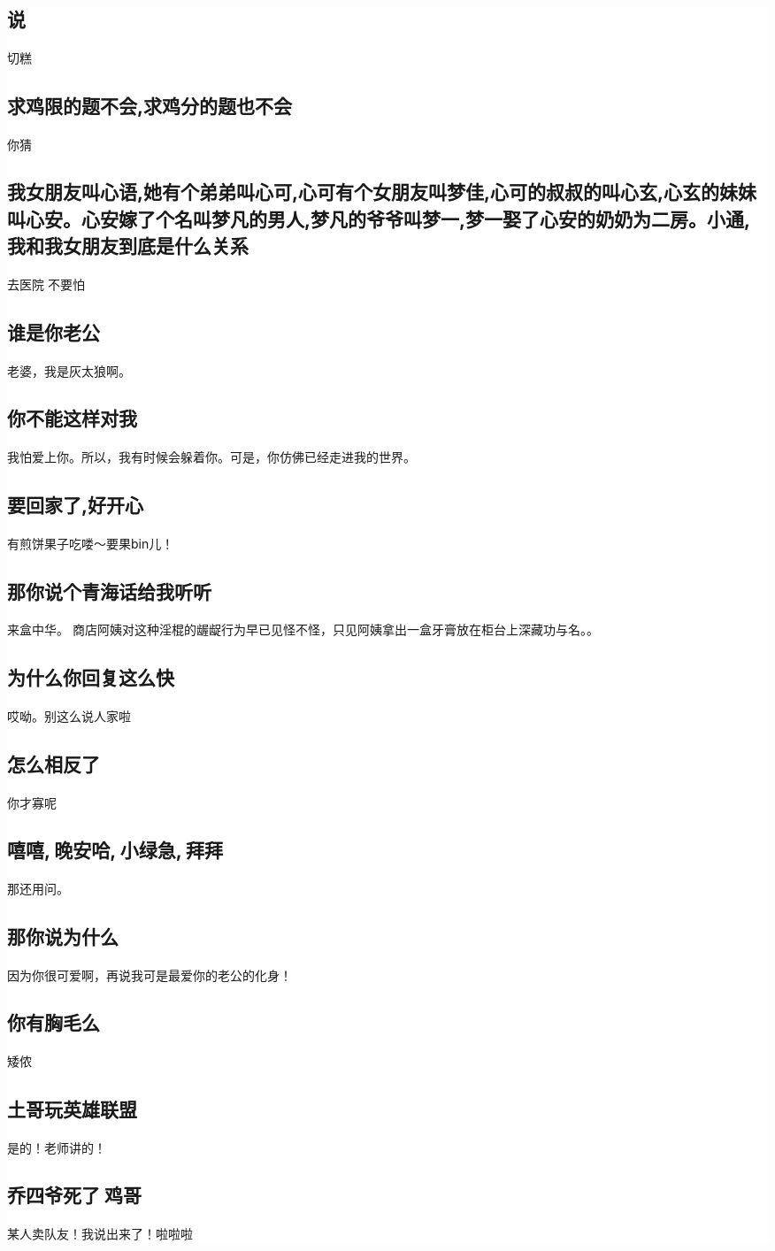 ## 说
切糕

## 求鸡限的题不会,求鸡分的题也不会
你猜

## 我女朋友叫心语,她有个弟弟叫心可,心可有个女朋友叫梦佳,心可的叔叔的叫心玄,心玄的妹妹叫心安。心安嫁了个名叫梦凡的男人,梦凡的爷爷叫梦一,梦一娶了心安的奶奶为二房。小通,我和我女朋友到底是什么关系
去医院  不要怕

## 谁是你老公
老婆，我是灰太狼啊。

## 你不能这样对我
我怕爱上你。所以，我有时候会躲着你。可是，你仿佛已经走进我的世界。

## 要回家了,好开心
有煎饼果子吃喽～要果bin儿！

## 那你说个青海话给我听听
来盒中华。  商店阿姨对这种淫棍的龌龊行为早已见怪不怪，只见阿姨拿出一盒牙膏放在柜台上深藏功与名。。

## 为什么你回复这么快
哎呦。别这么说人家啦

## 怎么相反了
你才寡呢

## 嘻嘻,  晚安哈,  小绿急,  拜拜
那还用问。

## 那你说为什么
因为你很可爱啊，再说我可是最爱你的老公的化身！

## 你有胸毛么
矮侬

## 土哥玩英雄联盟
是的！老师讲的！

## 乔四爷死了 鸡哥
某人卖队友！我说出来了！啦啦啦
